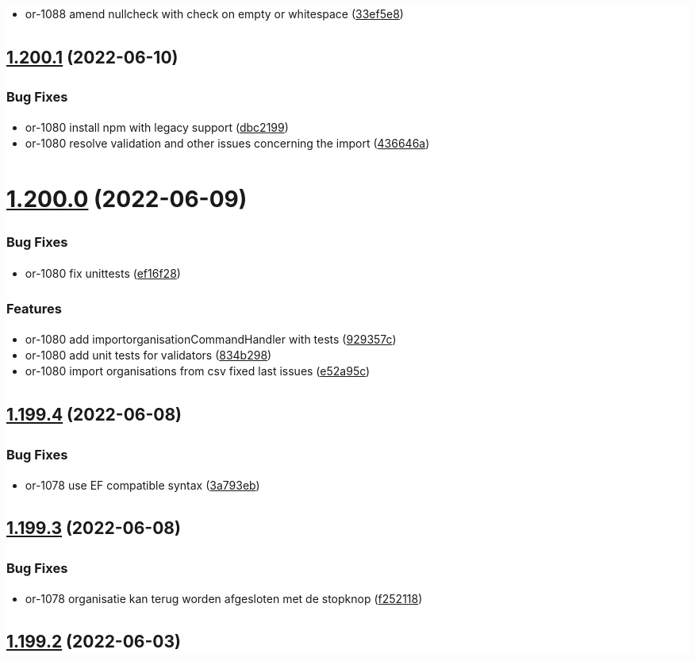 * or-1088 amend nullcheck with check on empty or whitespace ([33ef5e8](https://github.com/informatievlaanderen/organisation-registry/commit/33ef5e80ba5d0e50a4f8979fcdc3202f86a19e16))

## [1.200.1](https://github.com/informatievlaanderen/organisation-registry/compare/v1.200.0...v1.200.1) (2022-06-10)


### Bug Fixes

* or-1080 install npm with legacy support ([dbc2199](https://github.com/informatievlaanderen/organisation-registry/commit/dbc2199c46f138213ba26d48d3444b01db7b75c5))
* or-1080 resolve validation and other issues concerning the import ([436646a](https://github.com/informatievlaanderen/organisation-registry/commit/436646a4f3aa9a1735020649c8dc9c6de02cff74))

# [1.200.0](https://github.com/informatievlaanderen/organisation-registry/compare/v1.199.4...v1.200.0) (2022-06-09)


### Bug Fixes

* or-1080 fix unittests ([ef16f28](https://github.com/informatievlaanderen/organisation-registry/commit/ef16f28a166e8209795cdb91c6cec21af032b81f))


### Features

* or-1080 add importorganisationCommandHandler with tests ([929357c](https://github.com/informatievlaanderen/organisation-registry/commit/929357c8666de1f37cc78d07eea4fab2187de7de))
* or-1080 add unit tests for validators ([834b298](https://github.com/informatievlaanderen/organisation-registry/commit/834b2980bbd34df138ef1f68a222b0636373c34b))
* or-1080 import organisations from csv fixed last issues ([e52a95c](https://github.com/informatievlaanderen/organisation-registry/commit/e52a95c13fa6f208adc28c98c1fca62729d82c6c))

## [1.199.4](https://github.com/informatievlaanderen/organisation-registry/compare/v1.199.3...v1.199.4) (2022-06-08)


### Bug Fixes

* or-1078 use EF compatible syntax ([3a793eb](https://github.com/informatievlaanderen/organisation-registry/commit/3a793eb478e087ba2f0bf381552548b50fe6f03f))

## [1.199.3](https://github.com/informatievlaanderen/organisation-registry/compare/v1.199.2...v1.199.3) (2022-06-08)


### Bug Fixes

* or-1078 organisatie kan terug worden afgesloten met de stopknop ([f252118](https://github.com/informatievlaanderen/organisation-registry/commit/f2521185211253a6f8f2410aeaf2a70ba0fce50e))

## [1.199.2](https://github.com/informatievlaanderen/organisation-registry/compare/v1.199.1...v1.199.2) (2022-06-03)
